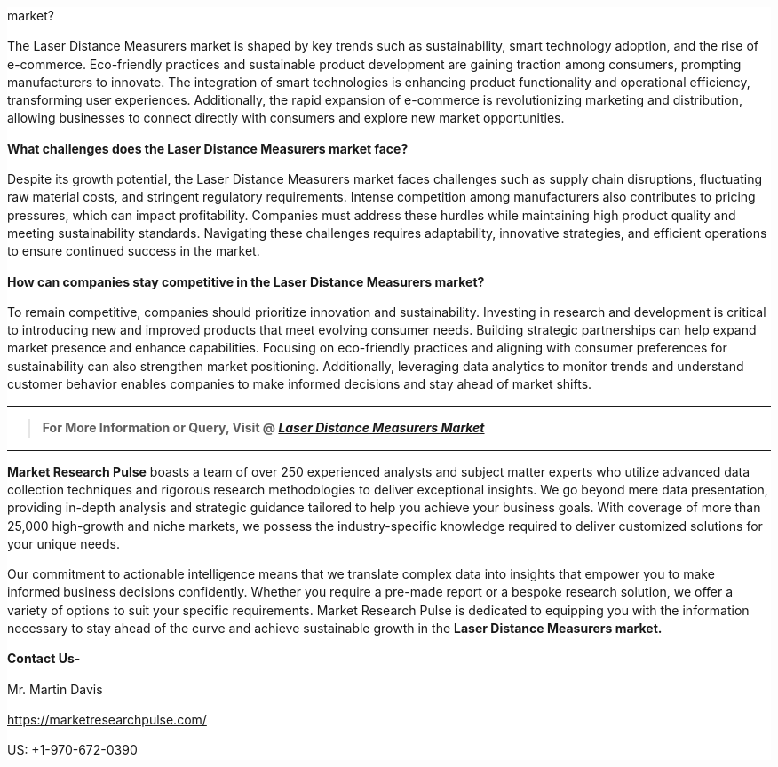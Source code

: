 market?</strong></p><p>The Laser Distance Measurers market is shaped by key trends such as sustainability, smart technology adoption, and the rise of e-commerce. Eco-friendly practices and sustainable product development are gaining traction among consumers, prompting manufacturers to innovate. The integration of smart technologies is enhancing product functionality and operational efficiency, transforming user experiences. Additionally, the rapid expansion of e-commerce is revolutionizing marketing and distribution, allowing businesses to connect directly with consumers and explore new market opportunities.</p><p><strong>What challenges does the Laser Distance Measurers market face?</strong></p><p>Despite its growth potential, the Laser Distance Measurers market faces challenges such as supply chain disruptions, fluctuating raw material costs, and stringent regulatory requirements. Intense competition among manufacturers also contributes to pricing pressures, which can impact profitability. Companies must address these hurdles while maintaining high product quality and meeting sustainability standards. Navigating these challenges requires adaptability, innovative strategies, and efficient operations to ensure continued success in the market.</p><p><strong>How can companies stay competitive in the Laser Distance Measurers market?</strong></p><p>To remain competitive, companies should prioritize innovation and sustainability. Investing in research and development is critical to introducing new and improved products that meet evolving consumer needs. Building strategic partnerships can help expand market presence and enhance capabilities. Focusing on eco-friendly practices and aligning with consumer preferences for sustainability can also strengthen market positioning. Additionally, leveraging data analytics to monitor trends and understand customer behavior enables companies to make informed decisions and stay ahead of market shifts.</p><hr /><blockquote><p><strong>For More Information or Query, Visit @&nbsp;<em><a href="https://marketresearchpulse.com/report/147348/laser-distance-measurers-market?utm_source=Linkedin&utm_medium=030">Laser Distance Measurers Market</a></em></strong></p></blockquote><hr /><p><strong>Market Research Pulse</strong> boasts a team of over 250 experienced analysts and subject matter experts who utilize advanced data collection techniques and rigorous research methodologies to deliver exceptional insights. We go beyond mere data presentation, providing in-depth analysis and strategic guidance tailored to help you achieve your business goals. With coverage of more than 25,000 high-growth and niche markets, we possess the industry-specific knowledge required to deliver customized solutions for your unique needs.</p><p>Our commitment to actionable intelligence means that we translate complex data into insights that empower you to make informed business decisions confidently. Whether you require a pre-made report or a bespoke research solution, we offer a variety of options to suit your specific requirements. Market Research Pulse is dedicated to equipping you with the information necessary to stay ahead of the curve and achieve sustainable growth in the <strong>Laser Distance Measurers market.</strong></p><p><strong>Contact Us-</strong></p><p>Mr. Martin Davis</p><p>https://marketresearchpulse.com/</p><p>US: +1-970-672-0390</p>
